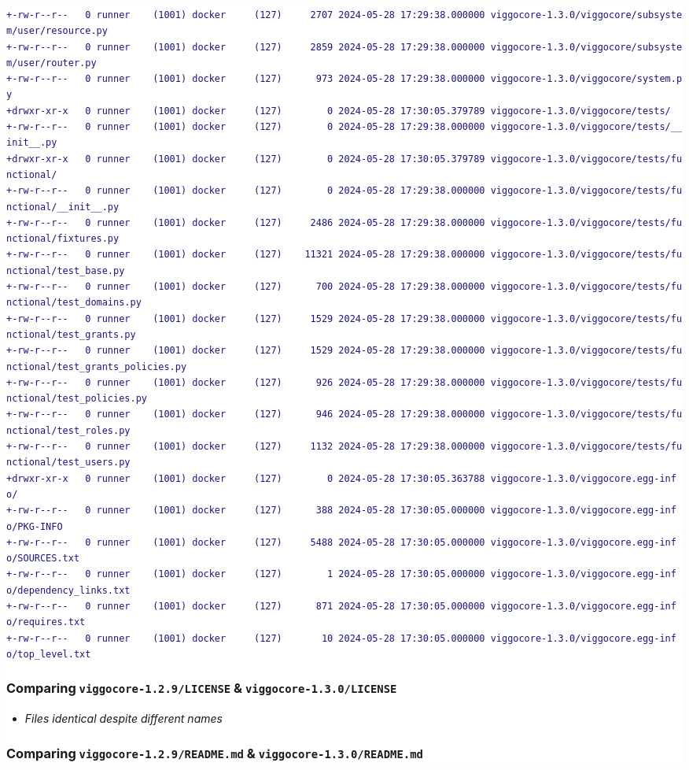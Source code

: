 ```diff
+-rw-r--r--   0 runner    (1001) docker     (127)     2707 2024-05-28 17:29:38.000000 viggocore-1.3.0/viggocore/subsystem/user/resource.py
+-rw-r--r--   0 runner    (1001) docker     (127)     2859 2024-05-28 17:29:38.000000 viggocore-1.3.0/viggocore/subsystem/user/router.py
+-rw-r--r--   0 runner    (1001) docker     (127)      973 2024-05-28 17:29:38.000000 viggocore-1.3.0/viggocore/system.py
+drwxr-xr-x   0 runner    (1001) docker     (127)        0 2024-05-28 17:30:05.379789 viggocore-1.3.0/viggocore/tests/
+-rw-r--r--   0 runner    (1001) docker     (127)        0 2024-05-28 17:29:38.000000 viggocore-1.3.0/viggocore/tests/__init__.py
+drwxr-xr-x   0 runner    (1001) docker     (127)        0 2024-05-28 17:30:05.379789 viggocore-1.3.0/viggocore/tests/functional/
+-rw-r--r--   0 runner    (1001) docker     (127)        0 2024-05-28 17:29:38.000000 viggocore-1.3.0/viggocore/tests/functional/__init__.py
+-rw-r--r--   0 runner    (1001) docker     (127)     2486 2024-05-28 17:29:38.000000 viggocore-1.3.0/viggocore/tests/functional/fixtures.py
+-rw-r--r--   0 runner    (1001) docker     (127)    11321 2024-05-28 17:29:38.000000 viggocore-1.3.0/viggocore/tests/functional/test_base.py
+-rw-r--r--   0 runner    (1001) docker     (127)      700 2024-05-28 17:29:38.000000 viggocore-1.3.0/viggocore/tests/functional/test_domains.py
+-rw-r--r--   0 runner    (1001) docker     (127)     1529 2024-05-28 17:29:38.000000 viggocore-1.3.0/viggocore/tests/functional/test_grants.py
+-rw-r--r--   0 runner    (1001) docker     (127)     1529 2024-05-28 17:29:38.000000 viggocore-1.3.0/viggocore/tests/functional/test_grants_policies.py
+-rw-r--r--   0 runner    (1001) docker     (127)      926 2024-05-28 17:29:38.000000 viggocore-1.3.0/viggocore/tests/functional/test_policies.py
+-rw-r--r--   0 runner    (1001) docker     (127)      946 2024-05-28 17:29:38.000000 viggocore-1.3.0/viggocore/tests/functional/test_roles.py
+-rw-r--r--   0 runner    (1001) docker     (127)     1132 2024-05-28 17:29:38.000000 viggocore-1.3.0/viggocore/tests/functional/test_users.py
+drwxr-xr-x   0 runner    (1001) docker     (127)        0 2024-05-28 17:30:05.363788 viggocore-1.3.0/viggocore.egg-info/
+-rw-r--r--   0 runner    (1001) docker     (127)      388 2024-05-28 17:30:05.000000 viggocore-1.3.0/viggocore.egg-info/PKG-INFO
+-rw-r--r--   0 runner    (1001) docker     (127)     5488 2024-05-28 17:30:05.000000 viggocore-1.3.0/viggocore.egg-info/SOURCES.txt
+-rw-r--r--   0 runner    (1001) docker     (127)        1 2024-05-28 17:30:05.000000 viggocore-1.3.0/viggocore.egg-info/dependency_links.txt
+-rw-r--r--   0 runner    (1001) docker     (127)      871 2024-05-28 17:30:05.000000 viggocore-1.3.0/viggocore.egg-info/requires.txt
+-rw-r--r--   0 runner    (1001) docker     (127)       10 2024-05-28 17:30:05.000000 viggocore-1.3.0/viggocore.egg-info/top_level.txt
```

### Comparing `viggocore-1.2.9/LICENSE` & `viggocore-1.3.0/LICENSE`

 * *Files identical despite different names*

### Comparing `viggocore-1.2.9/README.md` & `viggocore-1.3.0/README.md`
